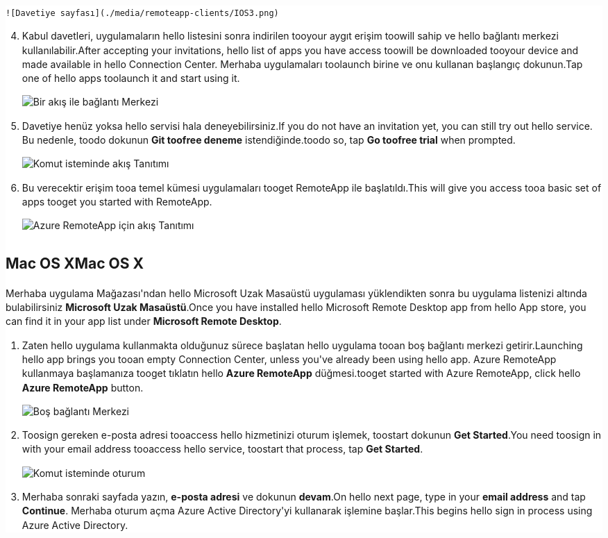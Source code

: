     ![Davetiye sayfası](./media/remoteapp-clients/IOS3.png)
4. <span data-ttu-id="14f09-164">Kabul davetleri, uygulamaların hello listesini sonra indirilen tooyour aygıt erişim toowill sahip ve hello bağlantı merkezi kullanılabilir.</span><span class="sxs-lookup"><span data-stu-id="14f09-164">After accepting your invitations, hello list of apps you have access toowill be downloaded tooyour device and made available in hello Connection Center.</span></span> <span data-ttu-id="14f09-165">Merhaba uygulamaları toolaunch birine ve onu kullanan başlangıç dokunun.</span><span class="sxs-lookup"><span data-stu-id="14f09-165">Tap one of hello apps toolaunch it and start using it.</span></span>
   
    ![Bir akış ile bağlantı Merkezi](./media/remoteapp-clients/IOS4.png)
5. <span data-ttu-id="14f09-167">Davetiye henüz yoksa hello servisi hala deneyebilirsiniz.</span><span class="sxs-lookup"><span data-stu-id="14f09-167">If you do not have an invitation yet, you can still try out hello service.</span></span> <span data-ttu-id="14f09-168">Bu nedenle, toodo dokunun **Git toofree deneme** istendiğinde.</span><span class="sxs-lookup"><span data-stu-id="14f09-168">toodo so, tap **Go toofree trial** when prompted.</span></span>
   
    ![Komut isteminde akış Tanıtımı](./media/remoteapp-clients/IOS5.png)
6. <span data-ttu-id="14f09-170">Bu verecektir erişim tooa temel kümesi uygulamaları tooget RemoteApp ile başlatıldı.</span><span class="sxs-lookup"><span data-stu-id="14f09-170">This will give you access tooa basic set of apps tooget you started with RemoteApp.</span></span>
   
    ![Azure RemoteApp için akış Tanıtımı](./media/remoteapp-clients/IOS6.png)

## <a name="mac-os-x"></a><span data-ttu-id="14f09-172">Mac OS X</span><span class="sxs-lookup"><span data-stu-id="14f09-172">Mac OS X</span></span>
<span data-ttu-id="14f09-173">Merhaba uygulama Mağazası'ndan hello Microsoft Uzak Masaüstü uygulaması yüklendikten sonra bu uygulama listenizi altında bulabilirsiniz **Microsoft Uzak Masaüstü**.</span><span class="sxs-lookup"><span data-stu-id="14f09-173">Once you have installed hello Microsoft Remote Desktop app from hello App store, you can find it in your app list under **Microsoft Remote Desktop**.</span></span>

1. <span data-ttu-id="14f09-174">Zaten hello uygulama kullanmakta olduğunuz sürece başlatan hello uygulama tooan boş bağlantı merkezi getirir.</span><span class="sxs-lookup"><span data-stu-id="14f09-174">Launching hello app brings you tooan empty Connection Center, unless you've already been using hello app.</span></span> <span data-ttu-id="14f09-175">Azure RemoteApp kullanmaya başlamanıza tooget tıklatın hello **Azure RemoteApp** düğmesi.</span><span class="sxs-lookup"><span data-stu-id="14f09-175">tooget started with Azure RemoteApp, click hello **Azure RemoteApp** button.</span></span>
   
    ![Boş bağlantı Merkezi](./media/remoteapp-clients/Mac1.png)
2. <span data-ttu-id="14f09-177">Toosign gereken e-posta adresi tooaccess hello hizmetinizi oturum işlemek, toostart dokunun **Get Started**.</span><span class="sxs-lookup"><span data-stu-id="14f09-177">You need toosign in with your email address tooaccess hello service, toostart that process, tap **Get Started**.</span></span>
   
    ![Komut isteminde oturum](./media/remoteapp-clients/Mac2.png)
3. <span data-ttu-id="14f09-179">Merhaba sonraki sayfada yazın, **e-posta adresi** ve dokunun **devam**.</span><span class="sxs-lookup"><span data-stu-id="14f09-179">On hello next page, type in your **email address** and tap **Continue**.</span></span> <span data-ttu-id="14f09-180">Merhaba oturum açma Azure Active Directory'yi kullanarak işlemine başlar.</span><span class="sxs-lookup"><span data-stu-id="14f09-180">This begins hello sign in process using Azure Active Directory.</span></span>
   